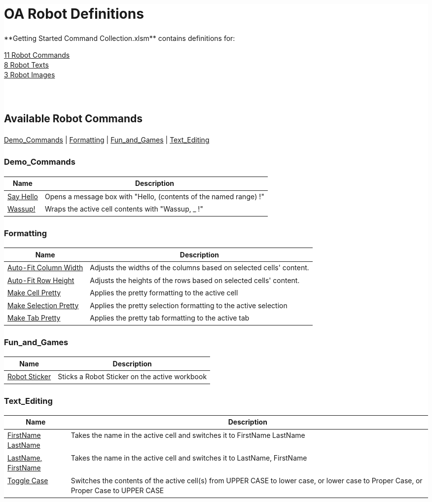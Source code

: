 # <h1 id="oa-robot-definitions">OA Robot Definitions</h1>

\*\*Getting Started Command Collection.xlsm\*\* contains definitions for:

[11 Robot Commands](#command-definitions)<BR>[8 Robot Texts](#text-definitions)<BR>[3 Robot Images](#image-definitions)<BR>

<BR>

## Available Robot Commands

[Demo_Commands](#demo_commands) | [Formatting](#formatting) | [Fun_and_Games](#fun_and_games) | [Text_Editing](#text_editing)

### Demo\_Commands

| Name | Description |
| --- | --- |
| [Say Hello](#say-hello) | Opens a message box with "Hello, (contents of the named range) \!" |
| [Wassup\!](#wassup) | Wraps the active cell contents with "Wassup, \_ \!" |

### Formatting

| Name | Description |
| --- | --- |
| [Auto\-Fit Column Width](#auto-fit-column-width) | Adjusts the widths of the columns based on selected cells' content. |
| [Auto\-Fit Row Height](#auto-fit-row-height) | Adjusts the heights of the rows based on selected cells' content. |
| [Make Cell Pretty](#make-cell-pretty) | Applies the pretty formatting to the active cell |
| [Make Selection Pretty](#make-selection-pretty) | Applies the pretty selection formatting to the active selection |
| [Make Tab Pretty](#make-tab-pretty) | Applies the pretty tab formatting to the active tab |

### Fun\_and\_Games

| Name | Description |
| --- | --- |
| [Robot Sticker](#robot-sticker) | Sticks a Robot Sticker on the active workbook |

### Text\_Editing

| Name | Description |
| --- | --- |
| [FirstName LastName](#firstname-lastname) | Takes the name in the active cell and switches it to FirstName LastName |
| [LastName, FirstName](#lastname-firstname) | Takes the name in the active cell and switches it to LastName, FirstName |
| [Toggle Case](#toggle-case) | Switches the contents of the active cell(s) from UPPER CASE to lower case, or lower case to Proper Case, or Proper Case to UPPER CASE |
